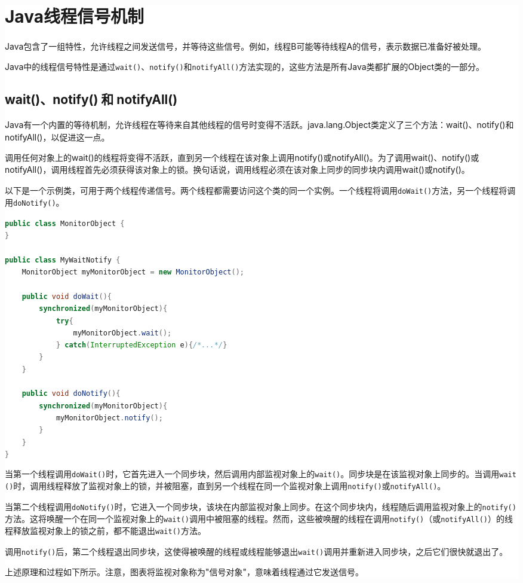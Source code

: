 # Java线程信号机制

Java包含了一组特性，允许线程之间发送信号，并等待这些信号。例如，线程B可能等待线程A的信号，表示数据已准备好被处理。

Java中的线程信号特性是通过`wait()`、`notify()`和`notifyAll()`方法实现的，这些方法是所有Java类都扩展的Object类的一部分。

## wait()、notify() 和 notifyAll()

Java有一个内置的等待机制，允许线程在等待来自其他线程的信号时变得不活跃。java.lang.Object类定义了三个方法：wait()、notify()和notifyAll()，以促进这一点。

调用任何对象上的wait()的线程将变得不活跃，直到另一个线程在该对象上调用notify()或notifyAll()。为了调用wait()、notify()或notifyAll()，调用线程首先必须获得该对象上的锁。换句话说，调用线程必须在该对象上同步的同步块内调用wait()或notify()。

以下是一个示例类，可用于两个线程传递信号。两个线程都需要访问这个类的同一个实例。一个线程将调用`doWait()`方法，另一个线程将调用`doNotify()`。

```java
public class MonitorObject {
}

public class MyWaitNotify {
    MonitorObject myMonitorObject = new MonitorObject();

    public void doWait(){
        synchronized(myMonitorObject){
            try{
                myMonitorObject.wait();
            } catch(InterruptedException e){/*...*/}
        }
    }

    public void doNotify(){
        synchronized(myMonitorObject){
            myMonitorObject.notify();
        }
    }
}
```

当第一个线程调用`doWait()`时，它首先进入一个同步块，然后调用内部监视对象上的`wait()`。同步块是在该监视对象上同步的。当调用`wait()`时，调用线程释放了监视对象上的锁，并被阻塞，直到另一个线程在同一个监视对象上调用`notify()`或`notifyAll()`。

当第二个线程调用`doNotify()`时，它进入一个同步块，该块在内部监视对象上同步。在这个同步块内，线程随后调用监视对象上的`notify()`方法。这将唤醒一个在同一个监视对象上的`wait()`调用中被阻塞的线程。然而，这些被唤醒的线程在调用`notify()`（或`notifyAll()`）的线程释放监视对象上的锁之前，都不能退出`wait()`方法。

调用`notify()`后，第二个线程退出同步块，这使得被唤醒的线程或线程能够退出`wait()`调用并重新进入同步块，之后它们很快就退出了。

上述原理和过程如下所示。注意，图表将监视对象称为"信号对象"，意味着线程通过它发送信号。
